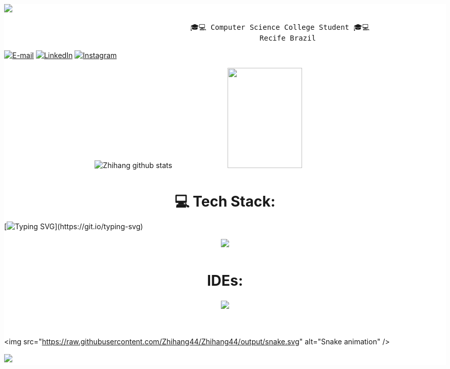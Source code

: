 <img width="100%" src="https://capsule-render.vercel.app/api?type=waving&color=00bfbf&height=90&section=header"/>

<pre>                                           🎓💻 Computer Science College Student 🎓💻
                                                           Recife Brazil         </pre>
 

[![E-mail](https://img.shields.io/badge/-Email-000?style=for-the-badge&logo=microsoft-outlook&logoColor=E94D5F)](mailto:zhihaangg@gmail.com)  [![LinkedIn](https://img.shields.io/badge/-LinkedIn-000?style=for-the-badge&logo=linkedin&logoColor=30A3DC)](https://www.linkedin.com/in/zhihang-lin-8928a0232/)  [![Instagram](https://img.shields.io/badge/Instagram-000?style=for-the-badge&logo=instagram)](https://www.instagram.com/zhihang_/)


<div align="center">  
  <img width="49%" height="195px" src="https://github-readme-stats.vercel.app/api?username=zhihang44&show_icons=true&count_private=true&hide_border=true&title_color=00bfbf&icon_color=00bfbf&text_color=c9d1d9&bg_color=0d1117" alt="Zhihang github stats" /> 
  <img width="41%" height="195px" src="https://github-readme-stats.vercel.app/api/top-langs/?username=Zhihang44&layout=compact&hide_border=true&title_color=00bfbf&text_color=00bfbf&bg_color=0d1117" />
</div>


<div align="center">
 <h1>💻 Tech Stack: </h1>
</div>

[![Typing SVG](https://readme-typing-svg.herokuapp.com/?color=7fa7bb&size=20&vCenter=true&width=1000&lines=Skills+learned+or+in+the+process+of+learning:)](https://git.io/typing-svg)
<p align="center">
  <a href="https://skillicons.dev">
    <img src="https://skillicons.dev/icons?i=java,c,css,docker,go,git,html,js,postgres,processing,py,react" />
  </a>
</p>  

<div align="center">
 <h1>IDEs: </h1>
</div>
<p align="center">
    <img src="https://skillicons.dev/icons?i=eclipse,vscode" />
  </a>
</p>

<br clear="both">

<img src="https://raw.githubusercontent.com/Zhihang44/Zhihang44/output/snake.svg" alt="Snake animation" />
    
<img width="100%" src="https://capsule-render.vercel.app/api?type=waving&color=00bfbf&height=90&section=footer"/>
